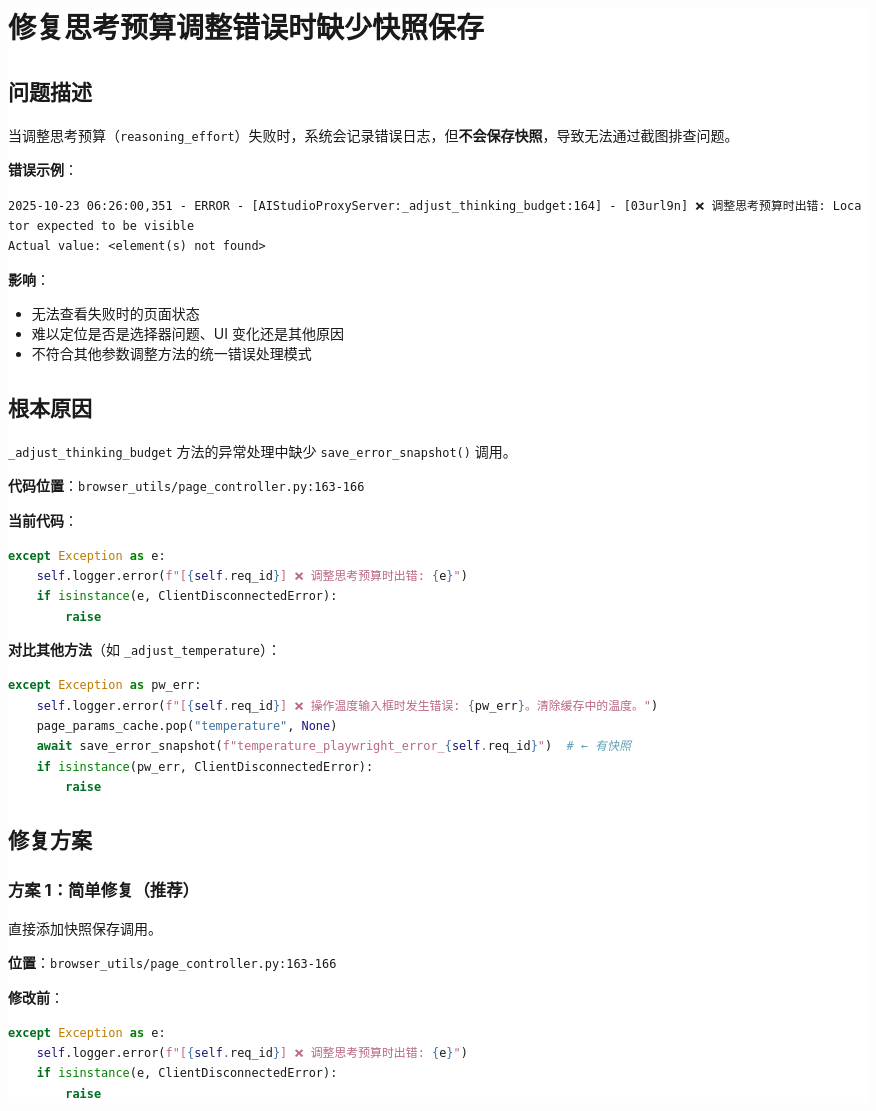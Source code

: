 # 修复思考预算调整错误时缺少快照保存

## 问题描述

当调整思考预算（`reasoning_effort`）失败时，系统会记录错误日志，但**不会保存快照**，导致无法通过截图排查问题。

**错误示例**：
```
2025-10-23 06:26:00,351 - ERROR - [AIStudioProxyServer:_adjust_thinking_budget:164] - [03url9n] ❌ 调整思考预算时出错: Locator expected to be visible
Actual value: <element(s) not found>
```

**影响**：
- 无法查看失败时的页面状态
- 难以定位是否是选择器问题、UI 变化还是其他原因
- 不符合其他参数调整方法的统一错误处理模式

## 根本原因

`_adjust_thinking_budget` 方法的异常处理中缺少 `save_error_snapshot()` 调用。

**代码位置**：`browser_utils/page_controller.py:163-166`

**当前代码**：
```python
except Exception as e:
    self.logger.error(f"[{self.req_id}] ❌ 调整思考预算时出错: {e}")
    if isinstance(e, ClientDisconnectedError):
        raise
```

**对比其他方法**（如 `_adjust_temperature`）：
```python
except Exception as pw_err:
    self.logger.error(f"[{self.req_id}] ❌ 操作温度输入框时发生错误: {pw_err}。清除缓存中的温度。")
    page_params_cache.pop("temperature", None)
    await save_error_snapshot(f"temperature_playwright_error_{self.req_id}")  # ← 有快照
    if isinstance(pw_err, ClientDisconnectedError):
        raise
```

## 修复方案

### 方案 1：简单修复（推荐）

直接添加快照保存调用。

**位置**：`browser_utils/page_controller.py:163-166`

**修改前**：
```python
except Exception as e:
    self.logger.error(f"[{self.req_id}] ❌ 调整思考预算时出错: {e}")
    if isinstance(e, ClientDisconnectedError):
        raise
```
